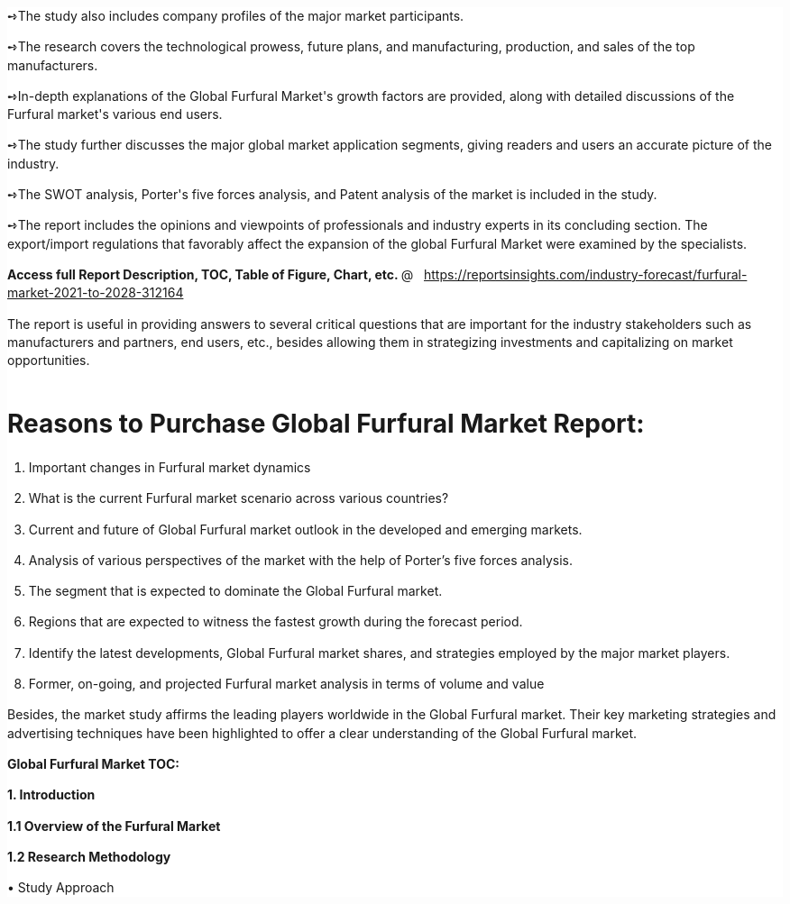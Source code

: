 ➺The study also includes company profiles of the major market participants.

➺The research covers the technological prowess, future plans, and manufacturing, production, and sales of the top manufacturers.

➺In-depth explanations of the Global Furfural Market's growth factors are provided, along with detailed discussions of the Furfural market's various end users.

➺The study further discusses the major global market application segments, giving readers and users an accurate picture of the industry.

➺The SWOT analysis, Porter's five forces analysis, and Patent analysis of the market is included in the study.

➺The report includes the opinions and viewpoints of professionals and industry experts in its concluding section. The export/import regulations that favorably affect the expansion of the global Furfural Market were examined by the specialists.

<strong>Access full Report Description, TOC, Table of Figure, Chart, etc. </strong>@   <a href=https://reportsinsights.com/industry-forecast/furfural-market-2021-to-2028-312164 style=color:#0000ff;>https://reportsinsights.com/industry-forecast/furfural-market-2021-to-2028-312164</a>

The report is useful in providing answers to several critical questions that are important for the industry stakeholders such as manufacturers and partners, end users, etc., besides allowing them in strategizing investments and capitalizing on market opportunities.

# <strong>Reasons to Purchase Global Furfural Market Report:</strong>

1. Important changes in Furfural market dynamics

2. What is the current Furfural market scenario across various countries?

3. Current and future of Global Furfural market outlook in the developed and emerging markets.

4. Analysis of various perspectives of the market with the help of Porter’s five forces analysis.

5. The segment that is expected to dominate the Global Furfural market.

6. Regions that are expected to witness the fastest growth during the forecast period.

7. Identify the latest developments, Global Furfural market shares, and strategies employed by the major market players.

8. Former, on-going, and projected Furfural market analysis in terms of volume and value

Besides, the market study affirms the leading players worldwide in the Global Furfural market. Their key marketing strategies and advertising techniques have been highlighted to offer a clear understanding of the Global Furfural market.

<strong>Global Furfural Market TOC:</strong>

<strong>1. Introduction</strong>

<strong>1.1 Overview of the Furfural Market</strong>

<strong>1.2 Research Methodology</strong>

• Study Approach
